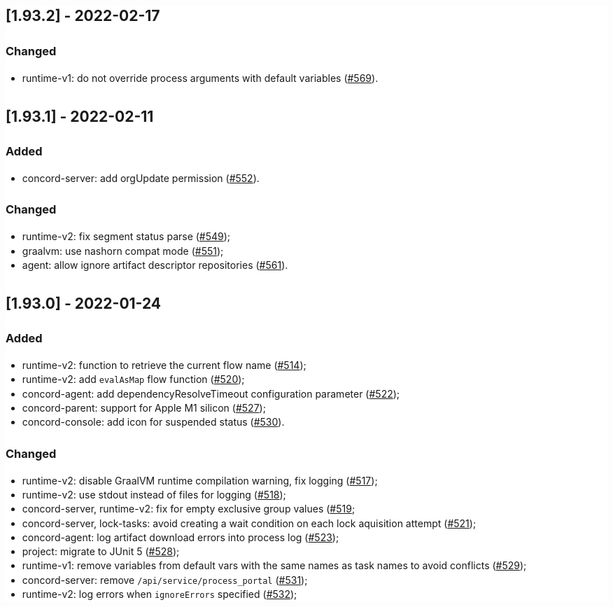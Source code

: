 ## [1.93.2] - 2022-02-17

### Changed

- runtime-v1: do not override process arguments with default variables
([#569](https://github.com/walmartlabs/concord/pull/569)).



## [1.93.1] - 2022-02-11

### Added

- concord-server: add orgUpdate permission
([#552](https://github.com/walmartlabs/concord/pull/552)).

### Changed

- runtime-v2: fix segment status parse
([#549](https://github.com/walmartlabs/concord/pull/549));
- graalvm: use nashorn compat mode
([#551](https://github.com/walmartlabs/concord/pull/551));
- agent: allow ignore artifact descriptor repositories
([#561](https://github.com/walmartlabs/concord/pull/561)).



## [1.93.0] - 2022-01-24

### Added

- runtime-v2: function to retrieve the current flow name 
([#514](https://github.com/walmartlabs/concord/pull/514));
- runtime-v2: add `evalAsMap` flow function
([#520](https://github.com/walmartlabs/concord/pull/520));
- concord-agent: add dependencyResolveTimeout configuration
parameter ([#522](https://github.com/walmartlabs/concord/pull/522));
- concord-parent: support for Apple M1 silicon
([#527](https://github.com/walmartlabs/concord/pull/527));
- concord-console: add icon for suspended status
([#530](https://github.com/walmartlabs/concord/pull/530)).

### Changed

- runtime-v2: disable GraalVM runtime compilation warning,
fix logging ([#517](https://github.com/walmartlabs/concord/pull/517));
- runtime-v2: use stdout instead of files for logging
([#518](https://github.com/walmartlabs/concord/pull/518));
- concord-server, runtime-v2: fix for empty exclusive group
values ([#519](https://github.com/walmartlabs/concord/pull/519);
- concord-server, lock-tasks: avoid creating a wait
condition on each lock aquisition attempt
([#521](https://github.com/walmartlabs/concord/pull/521));
- concord-agent: log artifact download errors into process
log ([#523](https://github.com/walmartlabs/concord/pull/523));
- project: migrate to JUnit 5
([#528](https://github.com/walmartlabs/concord/pull/528));
- runtime-v1: remove variables from default vars with
the same names as task names to avoid conflicts
([#529](https://github.com/walmartlabs/concord/pull/529));
- concord-server: remove `/api/service/process_portal`
([#531](https://github.com/walmartlabs/concord/pull/531));
- runtime-v2: log errors when `ignoreErrors` specified
([#532](https://github.com/walmartlabs/concord/pull/532));